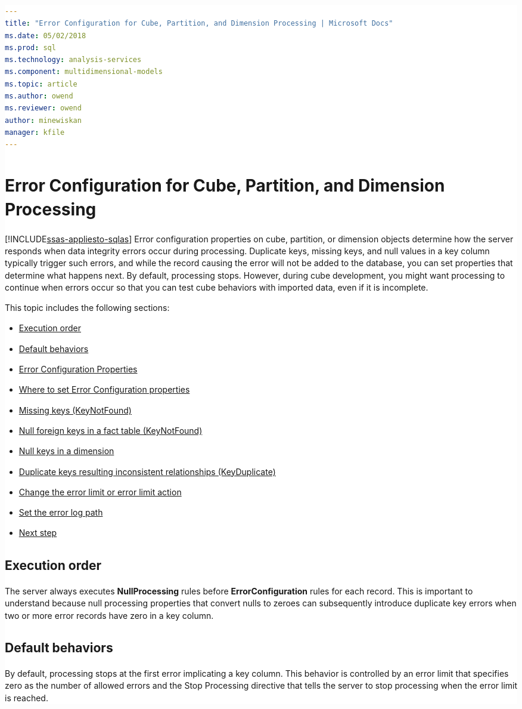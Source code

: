 ```yaml
---
title: "Error Configuration for Cube, Partition, and Dimension Processing | Microsoft Docs"
ms.date: 05/02/2018
ms.prod: sql
ms.technology: analysis-services
ms.component: multidimensional-models
ms.topic: article
ms.author: owend
ms.reviewer: owend
author: minewiskan
manager: kfile
---
```

# Error Configuration for Cube, Partition, and Dimension Processing
[!INCLUDE[ssas-appliesto-sqlas](../../includes/ssas-appliesto-sqlas.md)]
  Error configuration properties on cube, partition, or dimension objects determine how the server responds when data integrity errors occur during processing. Duplicate keys, missing keys, and null values in a key column typically trigger such errors, and while the record causing the error will not be added to the database, you can set properties that determine what happens next. By default, processing stops. However, during cube development, you might want processing to continue when errors occur so that you can test cube behaviors with imported data, even if it is incomplete.  
  
 This topic includes the following sections:  
  
-   [Execution order](#bkmk_exec)  
  
-   [Default behaviors](#bkmk_default)  
  
-   [Error Configuration Properties](#bkmk_props)  
  
-   [Where to set Error Configuration properties](#bkmk_tools)  
  
-   [Missing keys (KeyNotFound)](#bkmk_missing)  
  
-   [Null foreign keys in a fact table (KeyNotFound)](#bkmk_nullfact)  
  
-   [Null keys in a dimension](#bkmk_nulldim)  
  
-   [Duplicate keys resulting inconsistent relationships (KeyDuplicate)](#bkmk_dupe)  
  
-   [Change the error limit or error limit action](#bkmk_limit)  
  
-   [Set the error log path](#bkmk_log)  
  
-   [Next step](#bkmk_next)  
  
##  <a name="bkmk_exec"></a> Execution order  
 The server always executes **NullProcessing** rules before **ErrorConfiguration** rules for each record. This is important to understand because null processing properties that convert nulls to zeroes can subsequently introduce duplicate key errors when two or more error records have zero in a key column.  
  
##  <a name="bkmk_default"></a> Default behaviors  
 By default, processing stops at the first error implicating a key column. This behavior is controlled by an error limit that specifies zero as the number of allowed errors and the Stop Processing directive that tells the server to stop processing when the error limit is reached.  
  